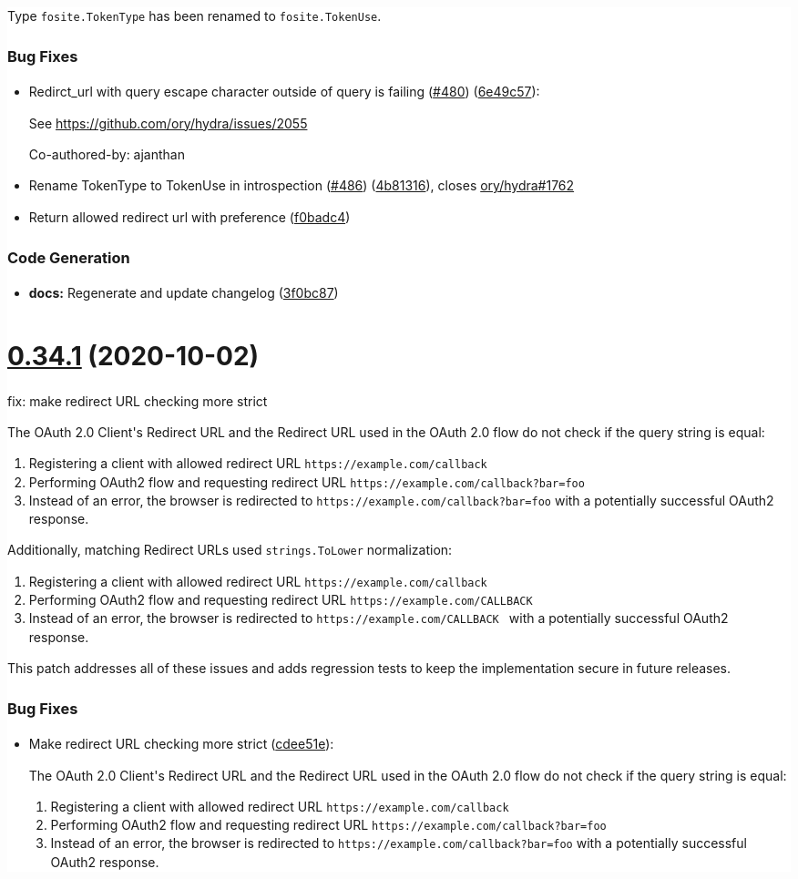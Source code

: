Type `fosite.TokenType` has been renamed to `fosite.TokenUse`.

### Bug Fixes

- Redirct_url with query escape character outside of query is failing ([#480](https://github.com/ory/fosite/issues/480)) ([6e49c57](https://github.com/ory/fosite/commit/6e49c57c8f7a46a78eda4d3091765d631f427845)):

  See https://github.com/ory/hydra/issues/2055

  Co-authored-by: ajanthan <ca52ca6fe18c44787827017e14ca2d0c3c5bdb58>

- Rename TokenType to TokenUse in introspection ([#486](https://github.com/ory/fosite/issues/486)) ([4b81316](https://github.com/ory/fosite/commit/4b81316a1dbb0c5246bac39ecbaff749b00e4efa)), closes [ory/hydra#1762](https://github.com/ory/hydra/issues/1762)
- Return allowed redirect url with preference ([f0badc4](https://github.com/ory/fosite/commit/f0badc4919e00fa179dd54edcbd7385fac14fa19))

### Code Generation

- **docs:** Regenerate and update changelog ([3f0bc87](https://github.com/ory/fosite/commit/3f0bc875af230342d161de8516b7c0050f89d648))

# [0.34.1](https://github.com/ory/fosite/compare/v0.34.0...v0.34.1) (2020-10-02)

fix: make redirect URL checking more strict

The OAuth 2.0 Client's Redirect URL and the Redirect URL used in the OAuth 2.0 flow do not check if the query string is equal:

1. Registering a client with allowed redirect URL `https://example.com/callback`
2. Performing OAuth2 flow and requesting redirect URL `https://example.com/callback?bar=foo`
3. Instead of an error, the browser is redirected to `https://example.com/callback?bar=foo` with a potentially successful OAuth2 response.

Additionally, matching Redirect URLs used `strings.ToLower` normalization:

1. Registering a client with allowed redirect URL `https://example.com/callback`
2. Performing OAuth2 flow and requesting redirect URL `https://example.com/CALLBACK`
3. Instead of an error, the browser is redirected to `https://example.com/CALLBACK ` with a potentially successful OAuth2 response.

This patch addresses all of these issues and adds regression tests to keep the implementation secure in future releases.

### Bug Fixes

- Make redirect URL checking more strict ([cdee51e](https://github.com/ory/fosite/commit/cdee51ebe721bfc8acca0fd0b86b030ca70867bf)):

  The OAuth 2.0 Client's Redirect URL and the Redirect URL used in the OAuth 2.0 flow do not check if the query string is equal:

  1. Registering a client with allowed redirect URL `https://example.com/callback`
  2. Performing OAuth2 flow and requesting redirect URL `https://example.com/callback?bar=foo`
  3. Instead of an error, the browser is redirected to `https://example.com/callback?bar=foo` with a potentially successful OAuth2 response.
